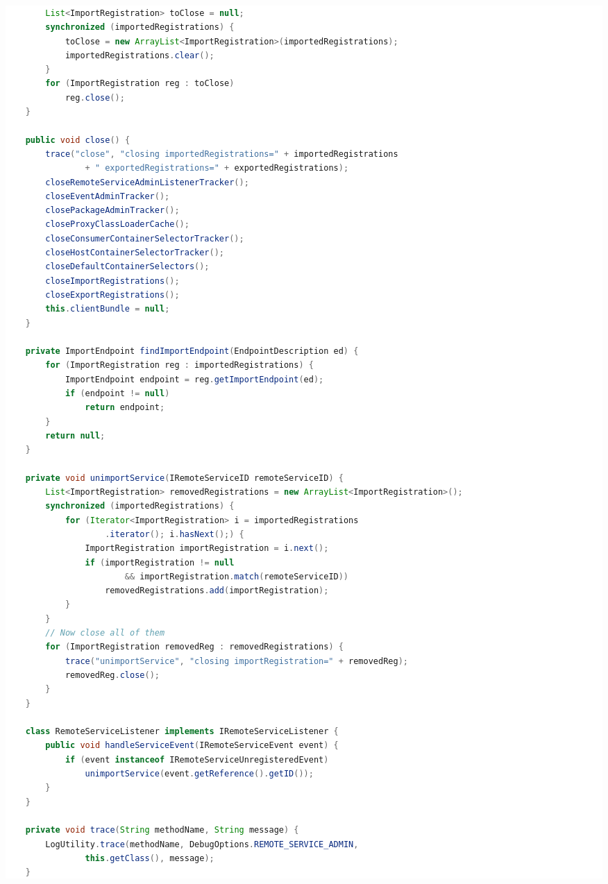 ```java
		List<ImportRegistration> toClose = null;
		synchronized (importedRegistrations) {
			toClose = new ArrayList<ImportRegistration>(importedRegistrations);
			importedRegistrations.clear();
		}
		for (ImportRegistration reg : toClose)
			reg.close();
	}

	public void close() {
		trace("close", "closing importedRegistrations=" + importedRegistrations
				+ " exportedRegistrations=" + exportedRegistrations);
		closeRemoteServiceAdminListenerTracker();
		closeEventAdminTracker();
		closePackageAdminTracker();
		closeProxyClassLoaderCache();
		closeConsumerContainerSelectorTracker();
		closeHostContainerSelectorTracker();
		closeDefaultContainerSelectors();
		closeImportRegistrations();
		closeExportRegistrations();
		this.clientBundle = null;
	}

	private ImportEndpoint findImportEndpoint(EndpointDescription ed) {
		for (ImportRegistration reg : importedRegistrations) {
			ImportEndpoint endpoint = reg.getImportEndpoint(ed);
			if (endpoint != null)
				return endpoint;
		}
		return null;
	}

	private void unimportService(IRemoteServiceID remoteServiceID) {
		List<ImportRegistration> removedRegistrations = new ArrayList<ImportRegistration>();
		synchronized (importedRegistrations) {
			for (Iterator<ImportRegistration> i = importedRegistrations
					.iterator(); i.hasNext();) {
				ImportRegistration importRegistration = i.next();
				if (importRegistration != null
						&& importRegistration.match(remoteServiceID))
					removedRegistrations.add(importRegistration);
			}
		}
		// Now close all of them
		for (ImportRegistration removedReg : removedRegistrations) {
			trace("unimportService", "closing importRegistration=" + removedReg);
			removedReg.close();
		}
	}

	class RemoteServiceListener implements IRemoteServiceListener {
		public void handleServiceEvent(IRemoteServiceEvent event) {
			if (event instanceof IRemoteServiceUnregisteredEvent)
				unimportService(event.getReference().getID());
		}
	}

	private void trace(String methodName, String message) {
		LogUtility.trace(methodName, DebugOptions.REMOTE_SERVICE_ADMIN,
				this.getClass(), message);
	}

```
